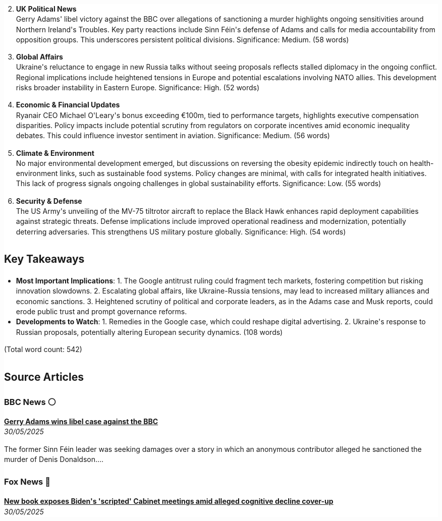 2. **UK Political News**  
   Gerry Adams' libel victory against the BBC over allegations of sanctioning a murder highlights ongoing sensitivities around Northern Ireland's Troubles. Key party reactions include Sinn Féin's defense of Adams and calls for media accountability from opposition groups. This underscores persistent political divisions. Significance: Medium. (58 words)

3. **Global Affairs**  
   Ukraine's reluctance to engage in new Russia talks without seeing proposals reflects stalled diplomacy in the ongoing conflict. Regional implications include heightened tensions in Europe and potential escalations involving NATO allies. This development risks broader instability in Eastern Europe. Significance: High. (52 words)

4. **Economic & Financial Updates**  
   Ryanair CEO Michael O'Leary's bonus exceeding €100m, tied to performance targets, highlights executive compensation disparities. Policy impacts include potential scrutiny from regulators on corporate incentives amid economic inequality debates. This could influence investor sentiment in aviation. Significance: Medium. (56 words)

5. **Climate & Environment**  
   No major environmental development emerged, but discussions on reversing the obesity epidemic indirectly touch on health-environment links, such as sustainable food systems. Policy changes are minimal, with calls for integrated health initiatives. This lack of progress signals ongoing challenges in global sustainability efforts. Significance: Low. (55 words)

6. **Security & Defense**  
   The US Army's unveiling of the MV-75 tiltrotor aircraft to replace the Black Hawk enhances rapid deployment capabilities against strategic threats. Defense implications include improved operational readiness and modernization, potentially deterring adversaries. This strengthens US military posture globally. Significance: High. (54 words)

## Key Takeaways
- **Most Important Implications**: 1. The Google antitrust ruling could fragment tech markets, fostering competition but risking innovation slowdowns. 2. Escalating global affairs, like Ukraine-Russia tensions, may lead to increased military alliances and economic sanctions. 3. Heightened scrutiny of political and corporate leaders, as in the Adams case and Musk reports, could erode public trust and prompt governance reforms.
- **Developments to Watch**: 1. Remedies in the Google case, which could reshape digital advertising. 2. Ukraine's response to Russian proposals, potentially altering European security dynamics. (108 words)

(Total word count: 542)

## Source Articles


### BBC News ⚪
**[Gerry Adams wins libel case against the BBC](https://www.bbc.com/news/articles/ceqg138lzr3o)**  
*30/05/2025*

The former Sinn Féin leader was seeking damages over a story in which an anonymous contributor alleged he sanctioned the murder of Denis Donaldson....


### Fox News 🔴
**[New book exposes Biden's 'scripted' Cabinet meetings amid alleged cognitive decline cover-up](https://www.foxnews.com/politics/new-book-exposes-bidens-scripted-cabinet-meetings-amid-alleged-cognitive-decline-cover-up)**  
*30/05/2025*
